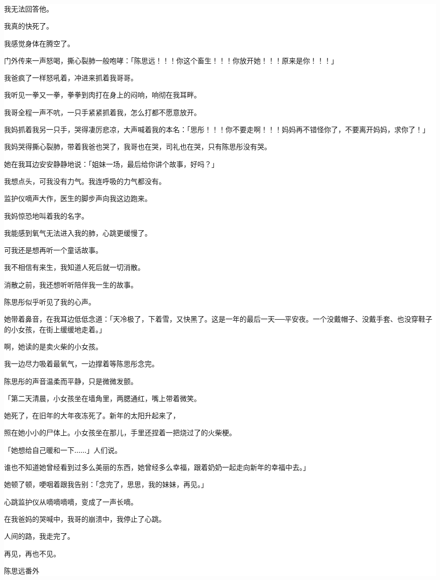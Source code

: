 我无法回答他。

我真的快死了。

我感觉身体在腾空了。

门外传来一声怒喝，撕心裂肺一般咆哮：「陈思远！！！你这个畜生！！！你放开她！！！原来是你！！！」

我爸疯了一样怒吼着，冲进来抓着我哥哥。

我听见一拳又一拳，拳拳到肉打在身上的闷响，响彻在我耳畔。

我哥全程一声不吭，一只手紧紧抓着我，怎么打都不愿意放开。

我妈抓着我另一只手，哭得凄厉悲凉，大声喊着我的本名：「思彤！！！你不要走啊！！！妈妈再不错怪你了，不要离开妈妈，求你了！」

我妈哭得撕心裂肺，带着我爸也哭了，我哥也在哭，司礼也在哭，只有陈思彤没有哭。

她在我耳边安安静静地说：「姐妹一场，最后给你讲个故事，好吗？」

我想点头，可我没有力气。我连呼吸的力气都没有。

监护仪嘀声大作，医生的脚步声向我这边跑来。

我妈惊恐地叫着我的名字。

我能感到氧气无法进入我的肺，心跳更缓慢了。

可我还是想再听一个童话故事。

我不相信有来生，我知道人死后就一切消散。

消散之前，我还想听听陪伴我一生的故事。

陈思彤似乎听见了我的心声。

她带着鼻音，在我耳边低低念道：「天冷极了，下着雪，又快黑了。这是一年的最后一天──平安夜。一个没戴帽子、没戴手套、也没穿鞋子的小女孩，在街上缓缓地走着。」

啊，她读的是卖火柴的小女孩。

我一边尽力吸着最氧气，一边撑着等陈思彤念完。

陈思彤的声音温柔而平静，只是微微发颤。

「第二天清晨，小女孩坐在墙角里，两腮通红，嘴上带着微笑。

她死了，在旧年的大年夜冻死了。新年的太阳升起来了，

照在她小小的尸体上。小女孩坐在那儿，手里还捏着一把烧过了的火柴梗。

「她想给自己暖和一下……」人们说。

谁也不知道她曾经看到过多么美丽的东西，她曾经多么幸福，跟着奶奶一起走向新年的幸福中去。」

她顿了顿，哽咽着跟我告别：「念完了，思思，我的妹妹，再见。」

心跳监护仪从嘀嘀嘀嘀，变成了一声长嘀。

在我爸妈的哭喊中，我哥的崩溃中，我停止了心跳。

人间的路，我走完了。

再见，再也不见。

陈思远番外
